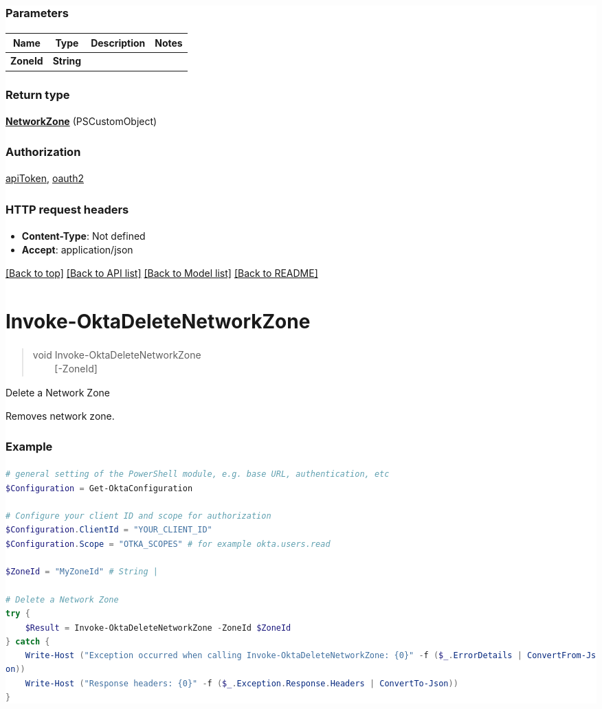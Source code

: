 ### Parameters

Name | Type | Description  | Notes
------------- | ------------- | ------------- | -------------
 **ZoneId** | **String**|  | 

### Return type

[**NetworkZone**](NetworkZone.md) (PSCustomObject)

### Authorization

[apiToken](../README.md#apiToken), [oauth2](../README.md#oauth2)

### HTTP request headers

 - **Content-Type**: Not defined
 - **Accept**: application/json

[[Back to top]](#) [[Back to API list]](../README.md#documentation-for-api-endpoints) [[Back to Model list]](../README.md#documentation-for-models) [[Back to README]](../README.md)

<a id="Invoke-OktaDeleteNetworkZone"></a>
# **Invoke-OktaDeleteNetworkZone**
> void Invoke-OktaDeleteNetworkZone<br>
> &nbsp;&nbsp;&nbsp;&nbsp;&nbsp;&nbsp;&nbsp;&nbsp;[-ZoneId] <String><br>

Delete a Network Zone

Removes network zone.

### Example
```powershell
# general setting of the PowerShell module, e.g. base URL, authentication, etc
$Configuration = Get-OktaConfiguration

# Configure your client ID and scope for authorization
$Configuration.ClientId = "YOUR_CLIENT_ID"
$Configuration.Scope = "OTKA_SCOPES" # for example okta.users.read

$ZoneId = "MyZoneId" # String | 

# Delete a Network Zone
try {
    $Result = Invoke-OktaDeleteNetworkZone -ZoneId $ZoneId
} catch {
    Write-Host ("Exception occurred when calling Invoke-OktaDeleteNetworkZone: {0}" -f ($_.ErrorDetails | ConvertFrom-Json))
    Write-Host ("Response headers: {0}" -f ($_.Exception.Response.Headers | ConvertTo-Json))
}
```
